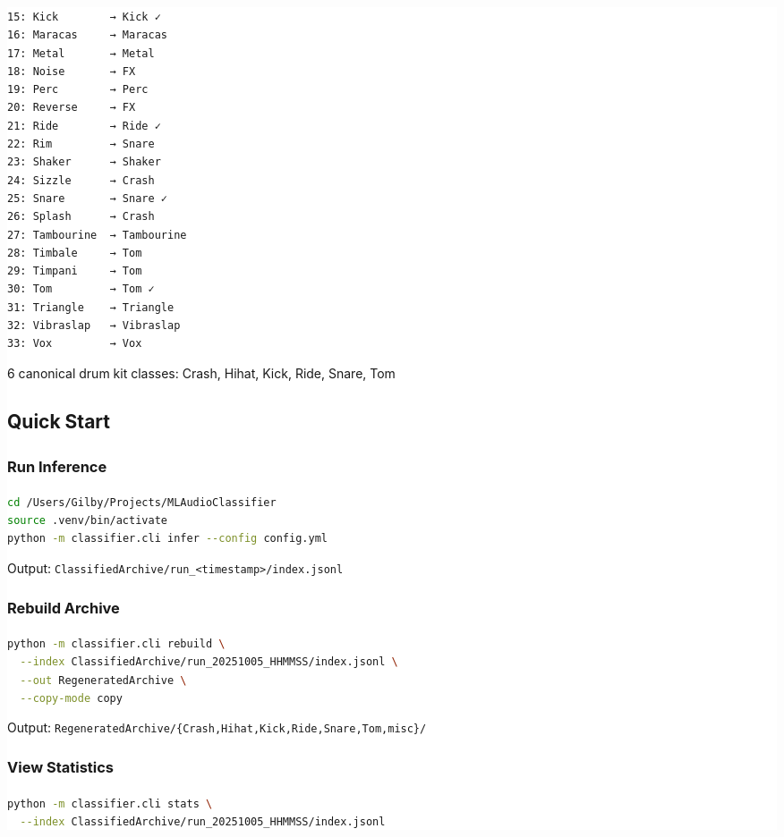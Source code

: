 ```
15: Kick        → Kick ✓
16: Maracas     → Maracas
17: Metal       → Metal
18: Noise       → FX
19: Perc        → Perc
20: Reverse     → FX
21: Ride        → Ride ✓
22: Rim         → Snare
23: Shaker      → Shaker    
24: Sizzle      → Crash
25: Snare       → Snare ✓
26: Splash      → Crash
27: Tambourine  → Tambourine
28: Timbale     → Tom
29: Timpani     → Tom
30: Tom         → Tom ✓
31: Triangle    → Triangle
32: Vibraslap   → Vibraslap
33: Vox         → Vox  
```

6 canonical drum kit classes: Crash, Hihat, Kick, Ride, Snare, Tom

## Quick Start

### Run Inference

```bash
cd /Users/Gilby/Projects/MLAudioClassifier
source .venv/bin/activate
python -m classifier.cli infer --config config.yml
```

Output: `ClassifiedArchive/run_<timestamp>/index.jsonl`

### Rebuild Archive

```bash
python -m classifier.cli rebuild \
  --index ClassifiedArchive/run_20251005_HHMMSS/index.jsonl \
  --out RegeneratedArchive \
  --copy-mode copy
```

Output: `RegeneratedArchive/{Crash,Hihat,Kick,Ride,Snare,Tom,misc}/`

### View Statistics

```bash
python -m classifier.cli stats \
  --index ClassifiedArchive/run_20251005_HHMMSS/index.jsonl
```
